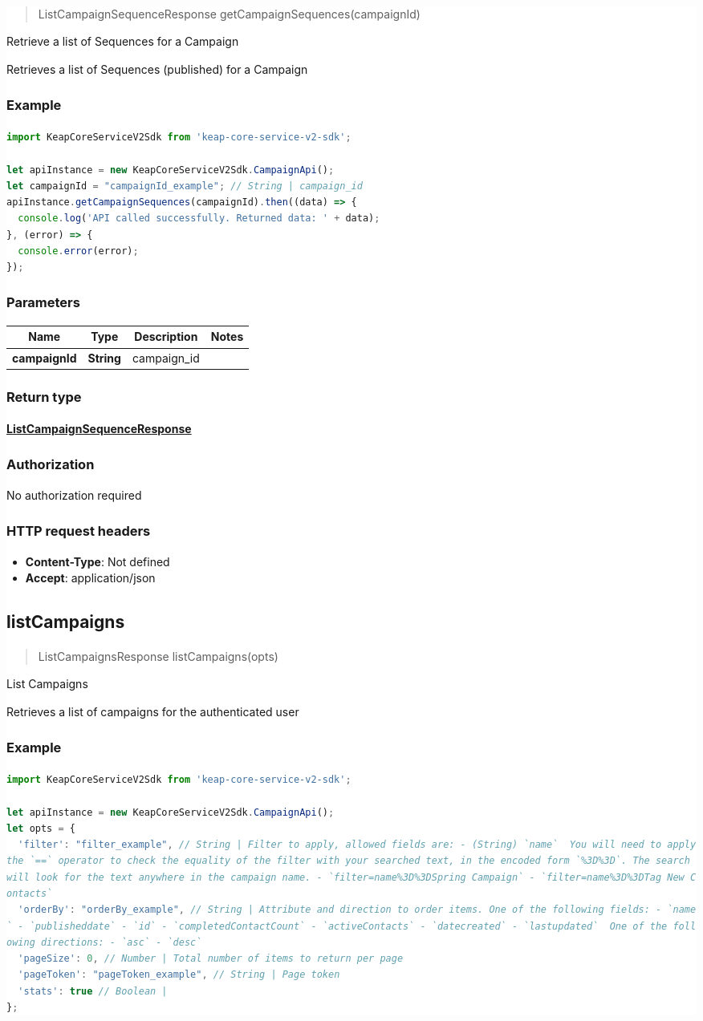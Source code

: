 > ListCampaignSequenceResponse getCampaignSequences(campaignId)

Retrieve a list of Sequences for a Campaign

Retrieves a list of Sequences (published) for a Campaign

### Example

```javascript
import KeapCoreServiceV2Sdk from 'keap-core-service-v2-sdk';

let apiInstance = new KeapCoreServiceV2Sdk.CampaignApi();
let campaignId = "campaignId_example"; // String | campaign_id
apiInstance.getCampaignSequences(campaignId).then((data) => {
  console.log('API called successfully. Returned data: ' + data);
}, (error) => {
  console.error(error);
});

```

### Parameters


Name | Type | Description  | Notes
------------- | ------------- | ------------- | -------------
 **campaignId** | **String**| campaign_id | 

### Return type

[**ListCampaignSequenceResponse**](ListCampaignSequenceResponse.md)

### Authorization

No authorization required

### HTTP request headers

- **Content-Type**: Not defined
- **Accept**: application/json


## listCampaigns

> ListCampaignsResponse listCampaigns(opts)

List Campaigns

Retrieves a list of campaigns for the authenticated user

### Example

```javascript
import KeapCoreServiceV2Sdk from 'keap-core-service-v2-sdk';

let apiInstance = new KeapCoreServiceV2Sdk.CampaignApi();
let opts = {
  'filter': "filter_example", // String | Filter to apply, allowed fields are: - (String) `name`  You will need to apply the `==` operator to check the equality of the filter with your searched text, in the encoded form `%3D%3D`. The search will look for the text anywhere in the campaign name. - `filter=name%3D%3DSpring Campaign` - `filter=name%3D%3DTag New Contacts` 
  'orderBy': "orderBy_example", // String | Attribute and direction to order items. One of the following fields: - `name` - `publisheddate` - `id` - `completedContactCount` - `activeContacts` - `datecreated` - `lastupdated`  One of the following directions: - `asc` - `desc`
  'pageSize': 0, // Number | Total number of items to return per page
  'pageToken': "pageToken_example", // String | Page token
  'stats': true // Boolean | 
};
```